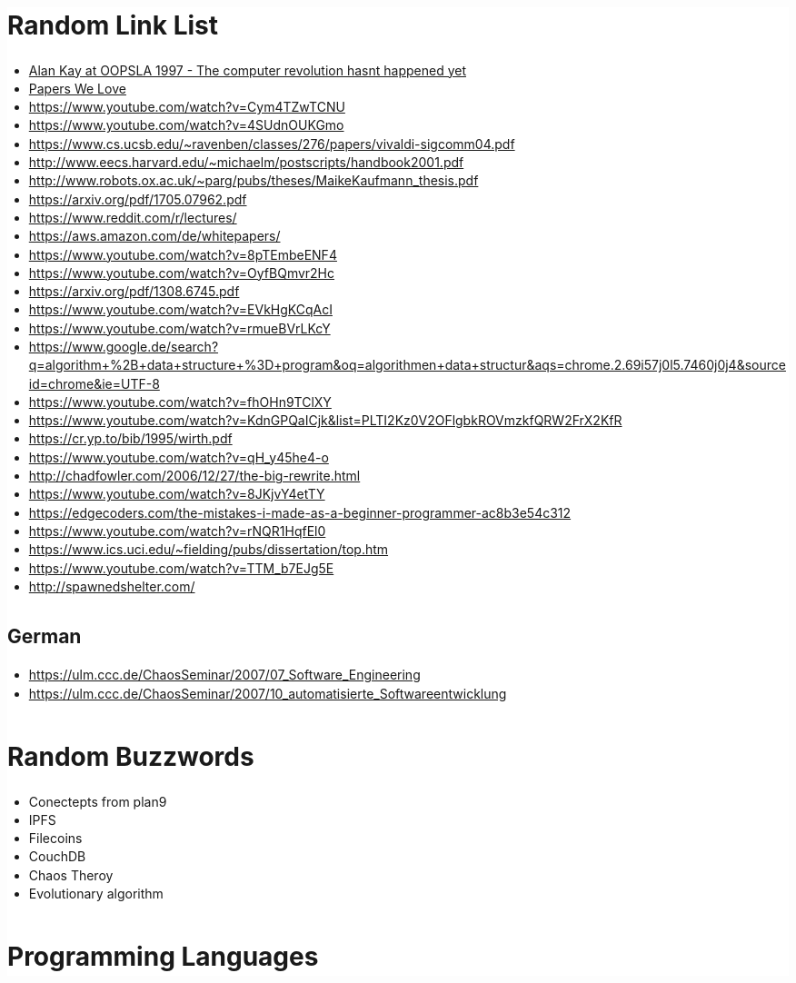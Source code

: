 # Random Link List

- [Alan Kay at OOPSLA 1997 - The computer revolution hasnt happened yet](https://www.youtube.com/watch?v=oKg1hTOQXoY)
- [Papers We Love](https://www.youtube.com/channel/UCoj4eQh_dZR37lL78ymC6XA)
- https://www.youtube.com/watch?v=Cym4TZwTCNU
- https://www.youtube.com/watch?v=4SUdnOUKGmo
- https://www.cs.ucsb.edu/~ravenben/classes/276/papers/vivaldi-sigcomm04.pdf
- http://www.eecs.harvard.edu/~michaelm/postscripts/handbook2001.pdf
- http://www.robots.ox.ac.uk/~parg/pubs/theses/MaikeKaufmann_thesis.pdf
- https://arxiv.org/pdf/1705.07962.pdf
- https://www.reddit.com/r/lectures/
- https://aws.amazon.com/de/whitepapers/
- https://www.youtube.com/watch?v=8pTEmbeENF4
- https://www.youtube.com/watch?v=OyfBQmvr2Hc
- https://arxiv.org/pdf/1308.6745.pdf
- https://www.youtube.com/watch?v=EVkHgKCqAcI
- https://www.youtube.com/watch?v=rmueBVrLKcY
- https://www.google.de/search?q=algorithm+%2B+data+structure+%3D+program&oq=algorithmen+data+structur&aqs=chrome.2.69i57j0l5.7460j0j4&sourceid=chrome&ie=UTF-8
- https://www.youtube.com/watch?v=fhOHn9TClXY
- https://www.youtube.com/watch?v=KdnGPQaICjk&list=PLTI2Kz0V2OFlgbkROVmzkfQRW2FrX2KfR
- https://cr.yp.to/bib/1995/wirth.pdf
- https://www.youtube.com/watch?v=qH_y45he4-o
- http://chadfowler.com/2006/12/27/the-big-rewrite.html
- https://www.youtube.com/watch?v=8JKjvY4etTY
- https://edgecoders.com/the-mistakes-i-made-as-a-beginner-programmer-ac8b3e54c312
- https://www.youtube.com/watch?v=rNQR1HqfEl0
- https://www.ics.uci.edu/~fielding/pubs/dissertation/top.htm
- https://www.youtube.com/watch?v=TTM_b7EJg5E
- http://spawnedshelter.com/

## German

- https://ulm.ccc.de/ChaosSeminar/2007/07_Software_Engineering
- https://ulm.ccc.de/ChaosSeminar/2007/10_automatisierte_Softwareentwicklung

# Random Buzzwords

- Conectepts from plan9
- IPFS
- Filecoins
- CouchDB
- Chaos Theroy
- Evolutionary algorithm

# Programming Languages
